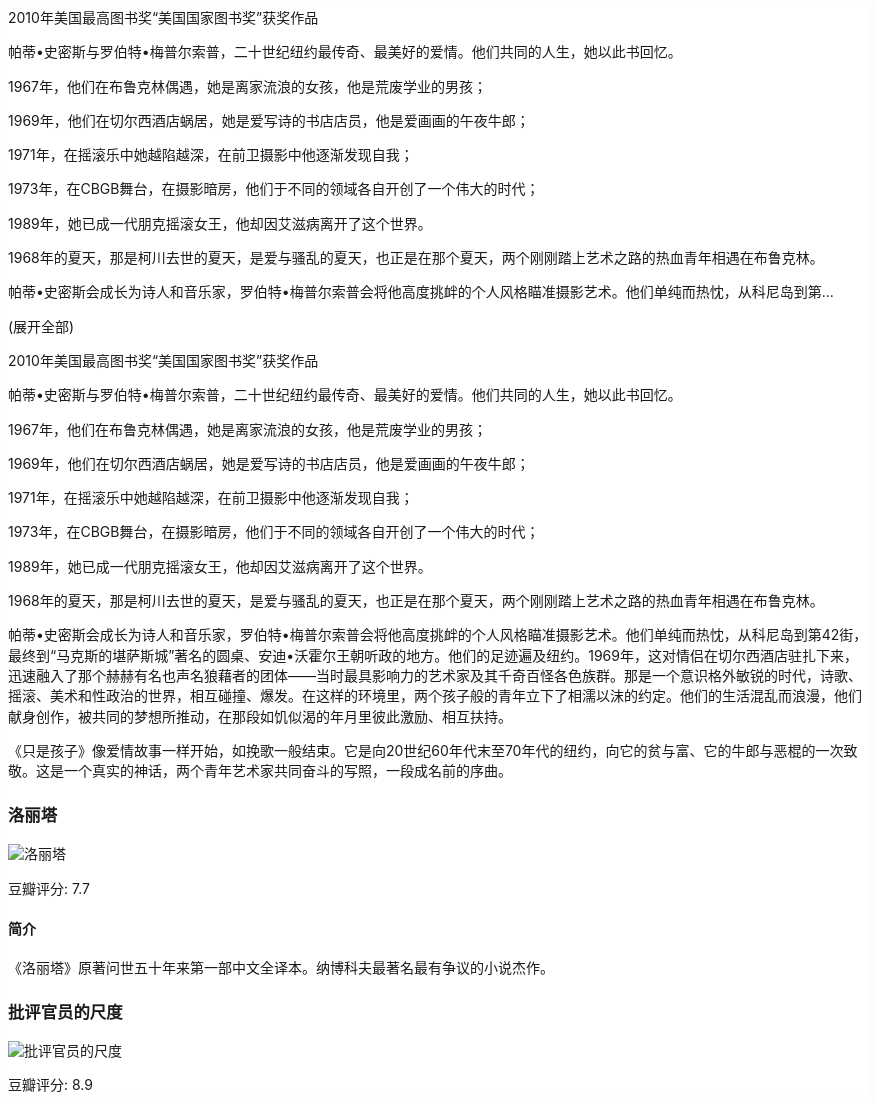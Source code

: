2010年美国最高图书奖“美国国家图书奖”获奖作品

帕蒂•史密斯与罗伯特•梅普尔索普，二十世纪纽约最传奇、最美好的爱情。他们共同的人生，她以此书回忆。

1967年，他们在布鲁克林偶遇，她是离家流浪的女孩，他是荒废学业的男孩；

1969年，他们在切尔西酒店蜗居，她是爱写诗的书店店员，他是爱画画的午夜牛郎；

1971年，在摇滚乐中她越陷越深，在前卫摄影中他逐渐发现自我；

1973年，在CBGB舞台，在摄影暗房，他们于不同的领域各自开创了一个伟大的时代；

1989年，她已成一代朋克摇滚女王，他却因艾滋病离开了这个世界。

1968年的夏天，那是柯川去世的夏天，是爱与骚乱的夏天，也正是在那个夏天，两个刚刚踏上艺术之路的热血青年相遇在布鲁克林。

帕蒂•史密斯会成长为诗人和音乐家，罗伯特•梅普尔索普会将他高度挑衅的个人风格瞄准摄影艺术。他们单纯而热忱，从科尼岛到第...

(展开全部)

2010年美国最高图书奖“美国国家图书奖”获奖作品

帕蒂•史密斯与罗伯特•梅普尔索普，二十世纪纽约最传奇、最美好的爱情。他们共同的人生，她以此书回忆。

1967年，他们在布鲁克林偶遇，她是离家流浪的女孩，他是荒废学业的男孩；

1969年，他们在切尔西酒店蜗居，她是爱写诗的书店店员，他是爱画画的午夜牛郎；

1971年，在摇滚乐中她越陷越深，在前卫摄影中他逐渐发现自我；

1973年，在CBGB舞台，在摄影暗房，他们于不同的领域各自开创了一个伟大的时代；

1989年，她已成一代朋克摇滚女王，他却因艾滋病离开了这个世界。

1968年的夏天，那是柯川去世的夏天，是爱与骚乱的夏天，也正是在那个夏天，两个刚刚踏上艺术之路的热血青年相遇在布鲁克林。

帕蒂•史密斯会成长为诗人和音乐家，罗伯特•梅普尔索普会将他高度挑衅的个人风格瞄准摄影艺术。他们单纯而热忱，从科尼岛到第42街，最终到“马克斯的堪萨斯城”著名的圆桌、安迪•沃霍尔王朝听政的地方。他们的足迹遍及纽约。1969年，这对情侣在切尔西酒店驻扎下来，迅速融入了那个赫赫有名也声名狼藉者的团体――当时最具影响力的艺术家及其千奇百怪各色族群。那是一个意识格外敏锐的时代，诗歌、摇滚、美术和性政治的世界，相互碰撞、爆发。在这样的环境里，两个孩子般的青年立下了相濡以沫的约定。他们的生活混乱而浪漫，他们献身创作，被共同的梦想所推动，在那段如饥似渴的年月里彼此激励、相互扶持。

《只是孩子》像爱情故事一样开始，如挽歌一般结束。它是向20世纪60年代末至70年代的纽约，向它的贫与富、它的牛郎与恶棍的一次致敬。这是一个真实的神话，两个青年艺术家共同奋斗的写照，一段成名前的序曲。



### 洛丽塔

![洛丽塔](https://img1.doubanio.com/view/subject/l/public/s1483347.jpg)

豆瓣评分: 7.7

#### 简介

《洛丽塔》原著问世五十年来第一部中文全译本。纳博科夫最著名最有争议的小说杰作。



### 批评官员的尺度

![批评官员的尺度](https://img1.doubanio.com/view/subject/l/public/s6643899.jpg)

豆瓣评分: 8.9
